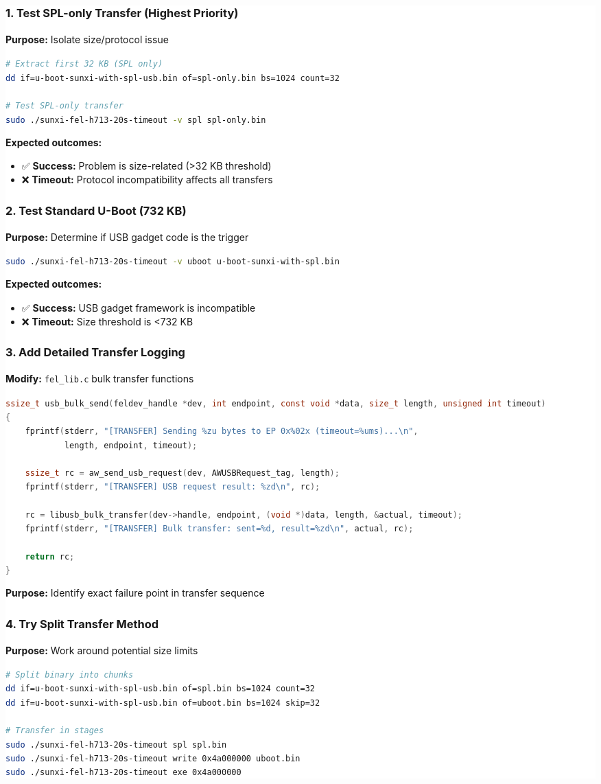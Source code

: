 ### 1. Test SPL-only Transfer (Highest Priority)

**Purpose:** Isolate size/protocol issue

```bash
# Extract first 32 KB (SPL only)
dd if=u-boot-sunxi-with-spl-usb.bin of=spl-only.bin bs=1024 count=32

# Test SPL-only transfer
sudo ./sunxi-fel-h713-20s-timeout -v spl spl-only.bin
```

**Expected outcomes:**
- ✅ **Success:** Problem is size-related (>32 KB threshold)
- ❌ **Timeout:** Protocol incompatibility affects all transfers

### 2. Test Standard U-Boot (732 KB)

**Purpose:** Determine if USB gadget code is the trigger

```bash
sudo ./sunxi-fel-h713-20s-timeout -v uboot u-boot-sunxi-with-spl.bin
```

**Expected outcomes:**
- ✅ **Success:** USB gadget framework is incompatible
- ❌ **Timeout:** Size threshold is <732 KB

### 3. Add Detailed Transfer Logging

**Modify:** `fel_lib.c` bulk transfer functions

```c
ssize_t usb_bulk_send(feldev_handle *dev, int endpoint, const void *data, size_t length, unsigned int timeout)
{
    fprintf(stderr, "[TRANSFER] Sending %zu bytes to EP 0x%02x (timeout=%ums)...\n", 
            length, endpoint, timeout);
    
    ssize_t rc = aw_send_usb_request(dev, AWUSBRequest_tag, length);
    fprintf(stderr, "[TRANSFER] USB request result: %zd\n", rc);
    
    rc = libusb_bulk_transfer(dev->handle, endpoint, (void *)data, length, &actual, timeout);
    fprintf(stderr, "[TRANSFER] Bulk transfer: sent=%d, result=%zd\n", actual, rc);
    
    return rc;
}
```

**Purpose:** Identify exact failure point in transfer sequence

### 4. Try Split Transfer Method

**Purpose:** Work around potential size limits

```bash
# Split binary into chunks
dd if=u-boot-sunxi-with-spl-usb.bin of=spl.bin bs=1024 count=32
dd if=u-boot-sunxi-with-spl-usb.bin of=uboot.bin bs=1024 skip=32

# Transfer in stages
sudo ./sunxi-fel-h713-20s-timeout spl spl.bin
sudo ./sunxi-fel-h713-20s-timeout write 0x4a000000 uboot.bin
sudo ./sunxi-fel-h713-20s-timeout exe 0x4a000000
```
